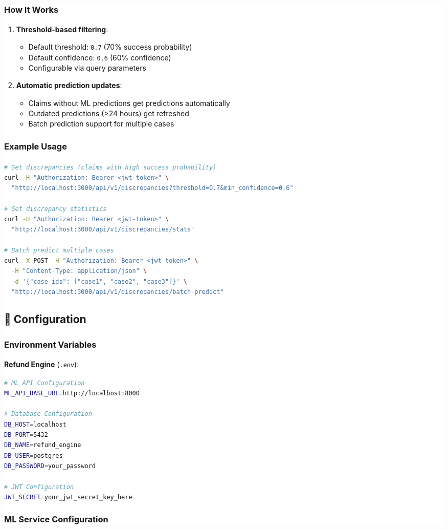 ### How It Works

1. **Threshold-based filtering**:
   - Default threshold: `0.7` (70% success probability)
   - Default confidence: `0.6` (60% confidence)
   - Configurable via query parameters

2. **Automatic prediction updates**:
   - Claims without ML predictions get predictions automatically
   - Outdated predictions (>24 hours) get refreshed
   - Batch prediction support for multiple cases

### Example Usage

```bash
# Get discrepancies (claims with high success probability)
curl -H "Authorization: Bearer <jwt-token>" \
  "http://localhost:3000/api/v1/discrepancies?threshold=0.7&min_confidence=0.6"

# Get discrepancy statistics
curl -H "Authorization: Bearer <jwt-token>" \
  "http://localhost:3000/api/v1/discrepancies/stats"

# Batch predict multiple cases
curl -X POST -H "Authorization: Bearer <jwt-token>" \
  -H "Content-Type: application/json" \
  -d '{"case_ids": ["case1", "case2", "case3"]}' \
  "http://localhost:3000/api/v1/discrepancies/batch-predict"
```

## 🔧 Configuration

### Environment Variables

**Refund Engine** (`.env`):
```bash
# ML API Configuration
ML_API_BASE_URL=http://localhost:8000

# Database Configuration
DB_HOST=localhost
DB_PORT=5432
DB_NAME=refund_engine
DB_USER=postgres
DB_PASSWORD=your_password

# JWT Configuration
JWT_SECRET=your_jwt_secret_key_here
```

### ML Service Configuration
